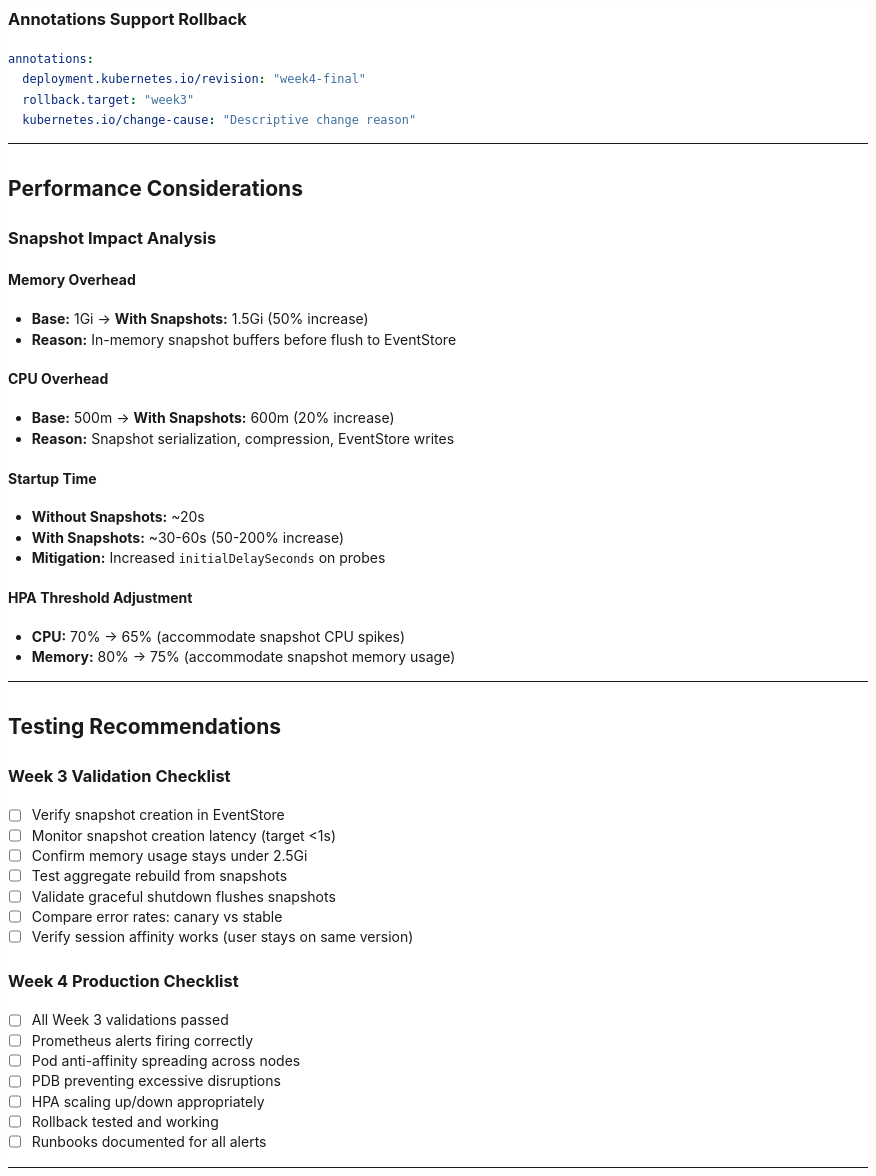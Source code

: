 ### Annotations Support Rollback
```yaml
annotations:
  deployment.kubernetes.io/revision: "week4-final"
  rollback.target: "week3"
  kubernetes.io/change-cause: "Descriptive change reason"
```

---

## Performance Considerations

### Snapshot Impact Analysis

#### Memory Overhead
- **Base:** 1Gi → **With Snapshots:** 1.5Gi (50% increase)
- **Reason:** In-memory snapshot buffers before flush to EventStore

#### CPU Overhead
- **Base:** 500m → **With Snapshots:** 600m (20% increase)
- **Reason:** Snapshot serialization, compression, EventStore writes

#### Startup Time
- **Without Snapshots:** ~20s
- **With Snapshots:** ~30-60s (50-200% increase)
- **Mitigation:** Increased `initialDelaySeconds` on probes

#### HPA Threshold Adjustment
- **CPU:** 70% → 65% (accommodate snapshot CPU spikes)
- **Memory:** 80% → 75% (accommodate snapshot memory usage)

---

## Testing Recommendations

### Week 3 Validation Checklist
- [ ] Verify snapshot creation in EventStore
- [ ] Monitor snapshot creation latency (target <1s)
- [ ] Confirm memory usage stays under 2.5Gi
- [ ] Test aggregate rebuild from snapshots
- [ ] Validate graceful shutdown flushes snapshots
- [ ] Compare error rates: canary vs stable
- [ ] Verify session affinity works (user stays on same version)

### Week 4 Production Checklist
- [ ] All Week 3 validations passed
- [ ] Prometheus alerts firing correctly
- [ ] Pod anti-affinity spreading across nodes
- [ ] PDB preventing excessive disruptions
- [ ] HPA scaling up/down appropriately
- [ ] Rollback tested and working
- [ ] Runbooks documented for all alerts

---
